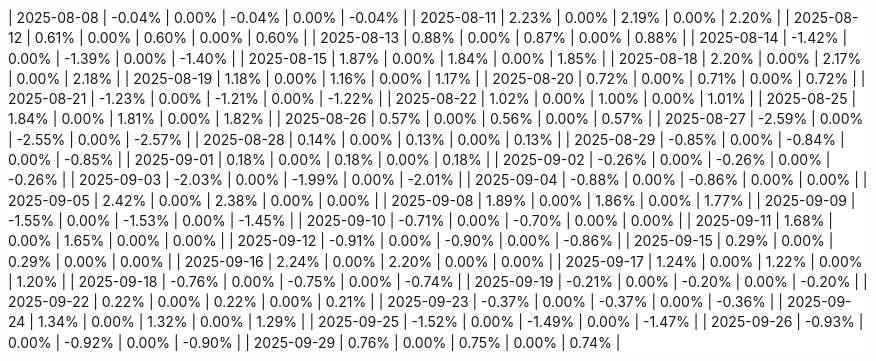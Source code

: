 | 2025-08-08 | -0.04%    | 0.00%               | -0.04%    | 0.00%    | -0.04%             |
| 2025-08-11 | 2.23%     | 0.00%               | 2.19%     | 0.00%    | 2.20%              |
| 2025-08-12 | 0.61%     | 0.00%               | 0.60%     | 0.00%    | 0.60%              |
| 2025-08-13 | 0.88%     | 0.00%               | 0.87%     | 0.00%    | 0.88%              |
| 2025-08-14 | -1.42%    | 0.00%               | -1.39%    | 0.00%    | -1.40%             |
| 2025-08-15 | 1.87%     | 0.00%               | 1.84%     | 0.00%    | 1.85%              |
| 2025-08-18 | 2.20%     | 0.00%               | 2.17%     | 0.00%    | 2.18%              |
| 2025-08-19 | 1.18%     | 0.00%               | 1.16%     | 0.00%    | 1.17%              |
| 2025-08-20 | 0.72%     | 0.00%               | 0.71%     | 0.00%    | 0.72%              |
| 2025-08-21 | -1.23%    | 0.00%               | -1.21%    | 0.00%    | -1.22%             |
| 2025-08-22 | 1.02%     | 0.00%               | 1.00%     | 0.00%    | 1.01%              |
| 2025-08-25 | 1.84%     | 0.00%               | 1.81%     | 0.00%    | 1.82%              |
| 2025-08-26 | 0.57%     | 0.00%               | 0.56%     | 0.00%    | 0.57%              |
| 2025-08-27 | -2.59%    | 0.00%               | -2.55%    | 0.00%    | -2.57%             |
| 2025-08-28 | 0.14%     | 0.00%               | 0.13%     | 0.00%    | 0.13%              |
| 2025-08-29 | -0.85%    | 0.00%               | -0.84%    | 0.00%    | -0.85%             |
| 2025-09-01 | 0.18%     | 0.00%               | 0.18%     | 0.00%    | 0.18%              |
| 2025-09-02 | -0.26%    | 0.00%               | -0.26%    | 0.00%    | -0.26%             |
| 2025-09-03 | -2.03%    | 0.00%               | -1.99%    | 0.00%    | -2.01%             |
| 2025-09-04 | -0.88%    | 0.00%               | -0.86%    | 0.00%    | 0.00%              |
| 2025-09-05 | 2.42%     | 0.00%               | 2.38%     | 0.00%    | 0.00%              |
| 2025-09-08 | 1.89%     | 0.00%               | 1.86%     | 0.00%    | 1.77%              |
| 2025-09-09 | -1.55%    | 0.00%               | -1.53%    | 0.00%    | -1.45%             |
| 2025-09-10 | -0.71%    | 0.00%               | -0.70%    | 0.00%    | 0.00%              |
| 2025-09-11 | 1.68%     | 0.00%               | 1.65%     | 0.00%    | 0.00%              |
| 2025-09-12 | -0.91%    | 0.00%               | -0.90%    | 0.00%    | -0.86%             |
| 2025-09-15 | 0.29%     | 0.00%               | 0.29%     | 0.00%    | 0.00%              |
| 2025-09-16 | 2.24%     | 0.00%               | 2.20%     | 0.00%    | 0.00%              |
| 2025-09-17 | 1.24%     | 0.00%               | 1.22%     | 0.00%    | 1.20%              |
| 2025-09-18 | -0.76%    | 0.00%               | -0.75%    | 0.00%    | -0.74%             |
| 2025-09-19 | -0.21%    | 0.00%               | -0.20%    | 0.00%    | -0.20%             |
| 2025-09-22 | 0.22%     | 0.00%               | 0.22%     | 0.00%    | 0.21%              |
| 2025-09-23 | -0.37%    | 0.00%               | -0.37%    | 0.00%    | -0.36%             |
| 2025-09-24 | 1.34%     | 0.00%               | 1.32%     | 0.00%    | 1.29%              |
| 2025-09-25 | -1.52%    | 0.00%               | -1.49%    | 0.00%    | -1.47%             |
| 2025-09-26 | -0.93%    | 0.00%               | -0.92%    | 0.00%    | -0.90%             |
| 2025-09-29 | 0.76%     | 0.00%               | 0.75%     | 0.00%    | 0.74%              |